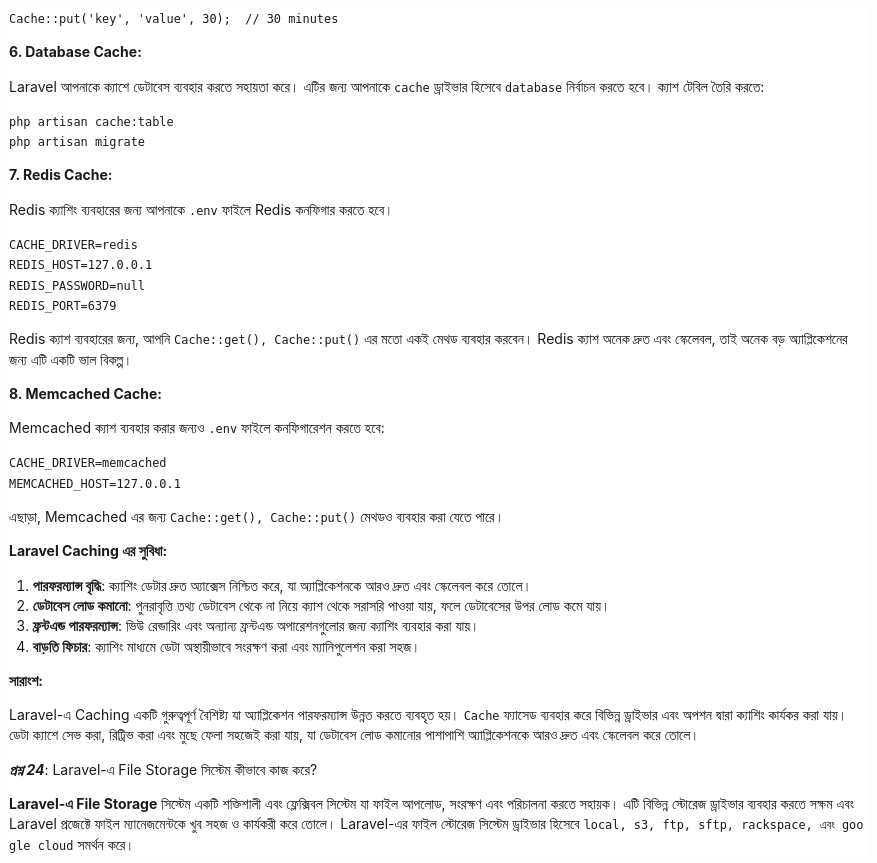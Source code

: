 ```
Cache::put('key', 'value', 30);  // 30 minutes
```

**6\. Database Cache:**

Laravel আপনাকে ক্যাশে ডেটাবেস ব্যবহার করতে সহায়তা করে। এটির জন্য আপনাকে `cache` ড্রাইভার হিসেবে `database` নির্বাচন করতে হবে। ক্যাশ টেবিল তৈরি করতে:  

```
php artisan cache:table
php artisan migrate
```

**7\. Redis Cache:**

Redis ক্যাশিং ব্যবহারের জন্য আপনাকে `.env` ফাইলে Redis কনফিগার করতে হবে।  

```
CACHE_DRIVER=redis
REDIS_HOST=127.0.0.1
REDIS_PASSWORD=null
REDIS_PORT=6379
```

Redis ক্যাশ ব্যবহারের জন্য, আপনি `Cache::get(), Cache::put()` এর মতো একই মেথড ব্যবহার করবেন। Redis ক্যাশ অনেক দ্রুত এবং স্কেলেবল, তাই অনেক বড় অ্যাপ্লিকেশনের জন্য এটি একটি ভাল বিকল্প।

**8\. Memcached Cache:**

Memcached ক্যাশ ব্যবহার করার জন্যও `.env` ফাইলে কনফিগারেশন করতে হবে:  

```
CACHE_DRIVER=memcached
MEMCACHED_HOST=127.0.0.1
```

এছাড়া, Memcached এর জন্য `Cache::get(), Cache::put()` মেথডও ব্যবহার করা যেতে পারে।

**Laravel Caching এর সুবিধা:**

1. **পারফরম্যান্স বৃদ্ধি**: ক্যাশিং ডেটার দ্রুত অ্যাক্সেস নিশ্চিত করে, যা অ্যাপ্লিকেশনকে আরও দ্রুত এবং স্কেলেবল করে তোলে।
2. **ডেটাবেস লোড কমানো**: পুনরাবৃত্তি তথ্য ডেটাবেস থেকে না নিয়ে ক্যাশ থেকে সরাসরি পাওয়া যায়, ফলে ডেটাবেসের উপর লোড কমে যায়।
3. **ফ্রন্টএন্ড পারফরম্যান্স**: ভিউ রেন্ডারিং এবং অন্যান্য ফ্রন্টএন্ড অপারেশনগুলোর জন্য ক্যাশিং ব্যবহার করা যায়।
4. **বাড়তি ফিচার**: ক্যাশিং মাধ্যমে ডেটা অস্থায়ীভাবে সংরক্ষণ করা এবং ম্যানিপুলেশন করা সহজ।

**সারাংশ:**

Laravel-এ Caching একটি গুরুত্বপূর্ণ বৈশিষ্ট্য যা অ্যাপ্লিকেশন পারফরম্যান্স উন্নত করতে ব্যবহৃত হয়। `Cache` ফ্যাসেড ব্যবহার করে বিভিন্ন ড্রাইভার এবং অপশন দ্বারা ক্যাশিং কার্যকর করা যায়। ডেটা ক্যাশে সেভ করা, রিট্রিভ করা এবং মুছে ফেলা সহজেই করা যায়, যা ডেটাবেস লোড কমানোর পাশাপাশি অ্যাপ্লিকেশনকে আরও দ্রুত এবং স্কেলেবল করে তোলে।

**_প্রশ্ন 24_**: Laravel-এ File Storage সিস্টেম কীভাবে কাজ করে?

**Laravel-এ File Storage** সিস্টেম একটি শক্তিশালী এবং ফ্লেক্সিবল সিস্টেম যা ফাইল আপলোড, সংরক্ষণ এবং পরিচালনা করতে সহায়ক। এটি বিভিন্ন স্টোরেজ ড্রাইভার ব্যবহার করতে সক্ষম এবং Laravel প্রজেক্টে ফাইল ম্যানেজমেন্টকে খুব সহজ ও কার্যকরী করে তোলে। Laravel-এর ফাইল স্টোরেজ সিস্টেম ড্রাইভার হিসেবে `local, s3, ftp, sftp, rackspace, এবং google cloud` সমর্থন করে।
